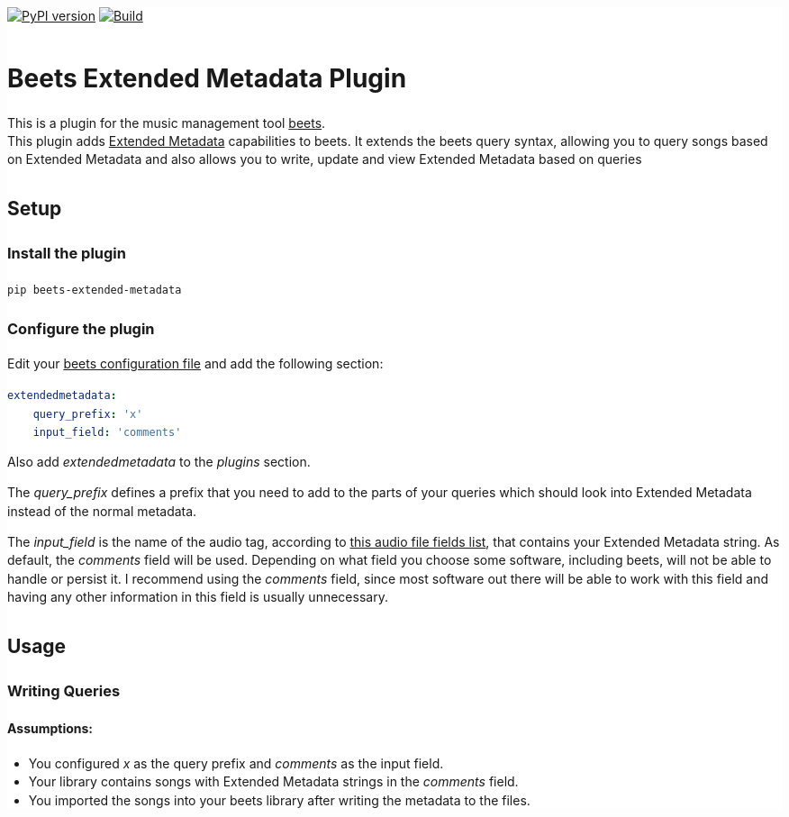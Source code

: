 [![PyPI version](https://badge.fury.io/py/beets-extended-metadata.svg)](https://badge.fury.io/py/beets-extended-metadata) [![Build](https://github.com/calne-ca/beets-plugin-extended-metadata/workflows/Build/badge.svg)](https://github.com/calne-ca/beets-plugin-extended-metadata/actions?query=workflow%3ABuild)

# Beets Extended Metadata Plugin
This is a plugin for the music management tool [beets](https://beets.io).<br>
This plugin adds [Extended Metadata](https://github.com/calne-ca/beets-plugin-extended-metadata/blob/master/EMD.md) capabilities to beets.
It extends the beets query syntax, allowing you to query songs based on Extended Metadata and also allows you to write, update and view Extended Metadata based on queries

## Setup

### Install the plugin

````bash
pip beets-extended-metadata
````

### Configure the plugin
Edit your [beets configuration file](https://beets.readthedocs.io/en/stable/reference/config.html) and add the following section:

````yaml
extendedmetadata:
    query_prefix: 'x'
    input_field: 'comments'
````

Also add *extendedmetadata* to the *plugins* section.

The *query_prefix* defines a prefix that you need to add to the parts of your queries which should look into Extended Metadata instead of the normal metadata.

The *input_field* is the name of the audio tag, according to [this audio file fields list](beetsplug/emd_audiofilefields.py), that contains your Extended Metadata string.
As default, the *comments* field will be used. Depending on what field you choose some software, including beets, will not be able to handle or persist it.
I recommend using the *comments* field, since most software out there will be able to work with this field and having any other information in this field is usually unnecessary.

## Usage

### Writing Queries

#### Assumptions:
- You configured *x* as the query prefix and *comments* as the input field.
- Your library contains songs with Extended Metadata strings in the *comments* field.
- You imported the songs into your beets library after writing the metadata to the files.
